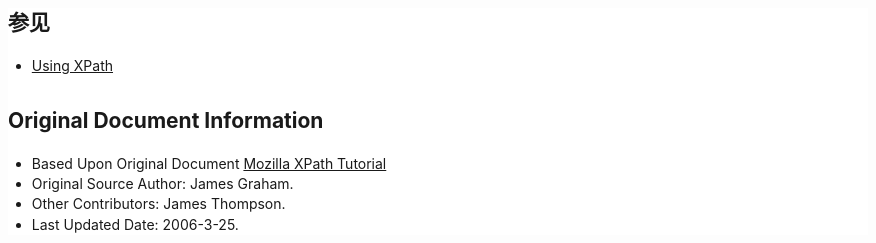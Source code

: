 ## 参见

- [Using XPath](/zh-CN/Using_XPath)

## Original Document Information

- Based Upon Original Document [Mozilla XPath Tutorial](http://www-xray.ast.cam.ac.uk/~jgraham/mozilla/xpath-tutorial.html)
- Original Source Author: James Graham.
- Other Contributors: James Thompson.
- Last Updated Date: 2006-3-25.
